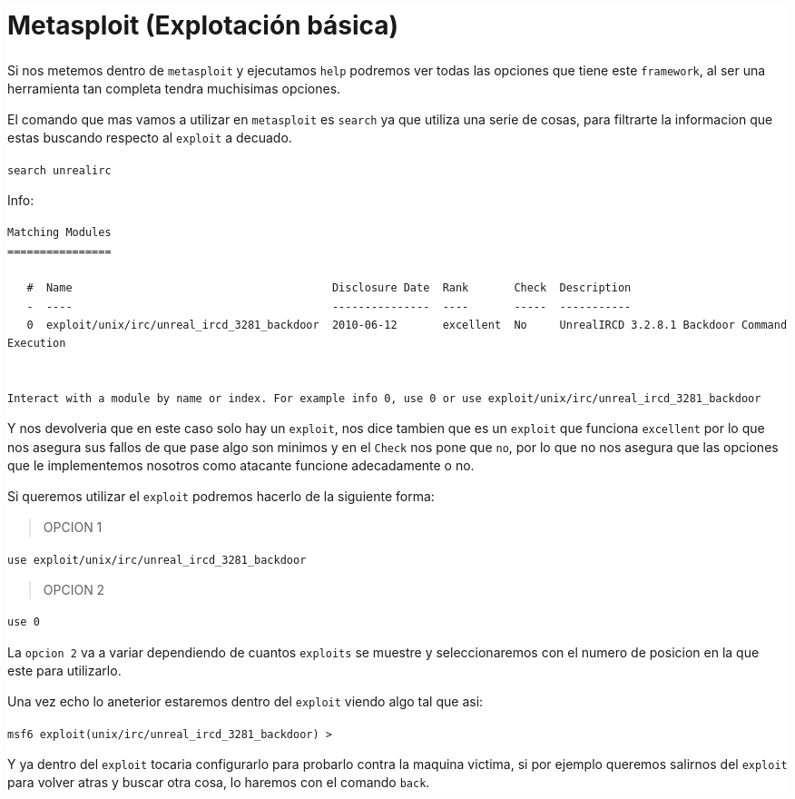 # Metasploit (Explotación básica)

Si nos metemos dentro de `metasploit` y ejecutamos `help` podremos ver todas las opciones que tiene este `framework`, al ser una herramienta tan completa tendra muchisimas opciones.

El comando que mas vamos a utilizar en `metasploit` es `search` ya que utiliza una serie de cosas, para filtrarte la informacion que estas buscando respecto al `exploit` a decuado.

```shell
search unrealirc
```

Info:

```
Matching Modules
================

   #  Name                                        Disclosure Date  Rank       Check  Description
   -  ----                                        ---------------  ----       -----  -----------
   0  exploit/unix/irc/unreal_ircd_3281_backdoor  2010-06-12       excellent  No     UnrealIRCD 3.2.8.1 Backdoor Command Execution


Interact with a module by name or index. For example info 0, use 0 or use exploit/unix/irc/unreal_ircd_3281_backdoor
```

Y nos devolveria que en este caso solo hay un `exploit`, nos dice tambien que es un `exploit` que funciona `excellent` por lo que nos asegura sus fallos de que pase algo son minimos y en el `Check` nos pone que `no`, por lo que no nos asegura que las opciones que le implementemos nosotros como atacante funcione adecadamente o no.

Si queremos utilizar el `exploit` podremos hacerlo de la siguiente forma:

> OPCION 1

```shell
use exploit/unix/irc/unreal_ircd_3281_backdoor
```

> OPCION 2

```shell
use 0
```

La `opcion 2` va a variar dependiendo de cuantos `exploits` se muestre y seleccionaremos con el numero de posicion en la que este para utilizarlo.

Una vez echo lo aneterior estaremos dentro del `exploit` viendo algo tal que asi:

```
msf6 exploit(unix/irc/unreal_ircd_3281_backdoor) >
```

Y ya dentro del `exploit` tocaria configurarlo para probarlo contra la maquina victima, si por ejemplo queremos salirnos del `exploit` para volver atras y buscar otra cosa, lo haremos con el comando `back`.
